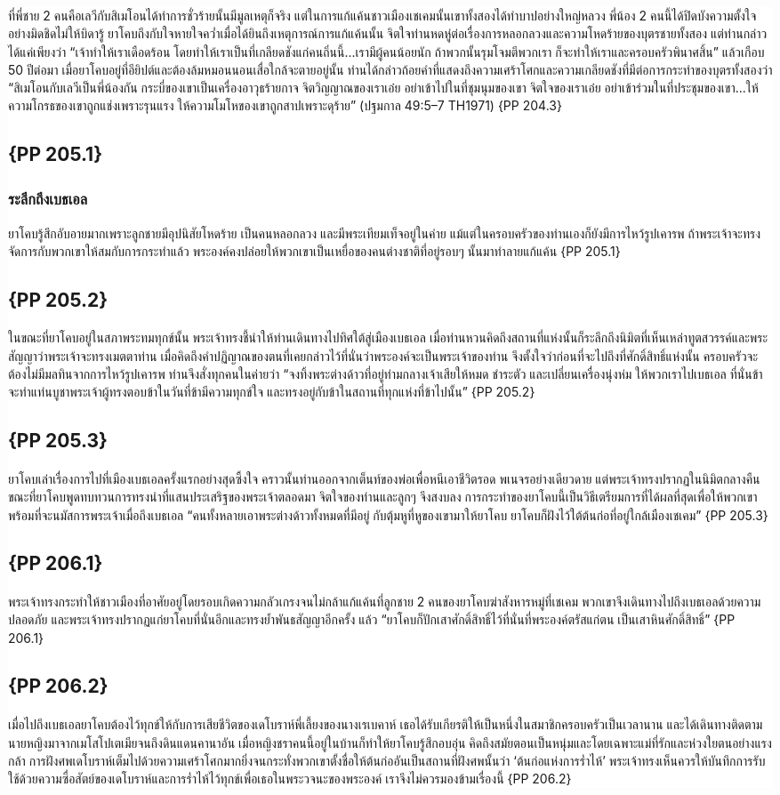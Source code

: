 ที่พี่ชาย 2 คนคือเลวีกับสิเมโอนได้ทำการชั่วร้ายนั้นมีมูลเหตุก็จริง แต่ในการแก้แค้นชาวเมืองเชเคมนั้นเขาทั้งสองได้ทำบาปอย่างใหญ่หลวง พี่น้อง 2 คนนี้ได้ปิดบังความตั้งใจอย่างมิดชิดไม่ให้บิดารู้ ยาโคบถึงกับใจหายใจคว่ำเมื่อได้ยินถึงเหตุการณ์การแก้แค้นนั้น จิตใจท่านหดหู่ต่อเรื่องการหลอกลวงและความโหดร้ายของบุตรชายทั้งสอง แต่ท่านกล่าวได้แค่เพียงว่า “เจ้าทำให้เราเดือดร้อน โดยทำให้เราเป็นที่เกลียดชังแก่คนถิ่นนี้...เรามีผู้คนน้อยนัก ถ้าพวกนั้นรุมโจมตีพวกเรา ก็จะทำให้เราและครอบครัวพินาศสิ้น” แล้วเกือบ 50 ปีต่อมา เมื่อยาโคบอยู่ที่อียิปต์และต้องล้มหมอนนอนเสื่อใกล้จะตายอยู่นั้น ท่านได้กล่าวถ้อยคำที่แสดงถึงความเศร้าโศกและความเกลียดชังที่มีต่อการกระทำของบุตรทั้งสองว่า “สิเมโอนกับเลวีเป็นพี่น้องกัน กระบี่ของเขาเป็นเครื่องอาวุธร้ายกาจ จิตวิญญาณของเราเอ๋ย อย่าเข้าไปในที่ชุมนุมของเขา จิตใจของเราเอ๋ย อย่าเข้าร่วมในที่ประชุมของเขา...ให้ความโกรธของเขาถูกแช่งเพราะรุนแรง ให้ความโมโหของเขาถูกสาปเพราะดุร้าย” (ปฐมกาล 49:5–7 TH1971) {PP 204.3}

## {PP 205.1}

### ระลึกถึงเบธเอล

ยาโคบรู้สึกอับอายมากเพราะลูกชายมีอุปนิสัยโหดร้าย เป็นคนหลอกลวง และมีพระเทียมเท็จอยู่ในค่าย แม้แต่ในครอบครัวของท่านเองก็ยังมีการไหว้รูปเคารพ ถ้าพระเจ้าจะทรงจัดการกับพวกเขาให้สมกับการกระทำแล้ว พระองค์คงปล่อยให้พวกเขาเป็นเหยื่อของคนต่างชาติที่อยู่รอบๆ นั้นมาทำลายแก้แค้น {PP 205.1}

## {PP 205.2}

ในขณะที่ยาโคบอยู่ในสภาพระทมทุกข์นั้น พระเจ้าทรงชี้นำให้ท่านเดินทางไปทิศใต้สู่เมืองเบธเอล เมื่อท่านหวนคิดถึงสถานที่แห่งนั้นก็ระลึกถึงนิมิตที่เห็นเหล่าทูตสวรรค์และพระสัญญาว่าพระเจ้าจะทรงเมตตาท่าน เมื่อคิดถึงคำปฏิญาณของตนที่เคยกล่าวไว้ที่นั่นว่าพระองค์จะเป็นพระเจ้าของท่าน จึงตั้งใจว่าก่อนที่จะไปถึงที่ศักดิ์สิทธิ์แห่งนั้น ครอบครัวจะต้องไม่มีมลทินจากการไหว้รูปเคารพ ท่านจึงสั่งทุกคนในค่ายว่า “จงทิ้งพระต่างด้าวที่อยู่ท่ามกลางเจ้าเสียให้หมด ชำระตัว และเปลี่ยนเครื่องนุ่งห่ม ให้พวกเราไปเบธเอล ที่นั่นข้าจะทำแท่นบูชาพระเจ้าผู้ทรงตอบข้าในวันที่ข้ามีความทุกข์ใจ และทรงอยู่กับข้าในสถานที่ทุกแห่งที่ข้าไปนั้น” {PP 205.2}

## {PP 205.3}

ยาโคบเล่าเรื่องการไปที่เมืองเบธเอลครั้งแรกอย่างสุดซึ้งใจ คราวนั้นท่านออกจากเต็นท์ของพ่อเพื่อหนีเอาชีวิตรอด พเนจรอย่างเดียวดาย แต่พระเจ้าทรงปรากฏในนิมิตกลางคืน ขณะที่ยาโคบพูดทบทวนการทรงนำที่แสนประเสริฐของพระเจ้าตลอดมา จิตใจของท่านและลูกๆ จึงสงบลง การกระทำของยาโคบนี้เป็นวิธีเตรียมการที่ได้ผลที่สุดเพื่อให้พวกเขาพร้อมที่จะนมัสการพระเจ้าเมื่อถึงเบธเอล “คนทั้งหลายเอาพระต่างด้าวทั้งหมดที่มีอยู่ กับตุ้มหูที่หูของเขามาให้ยาโคบ ยาโคบก็ฝังไว้ใต้ต้นก่อที่อยู่ใกล้เมืองเชเคม” {PP 205.3}

## {PP 206.1}

พระเจ้าทรงกระทำให้ชาวเมืองที่อาศัยอยู่โดยรอบเกิดความกลัวเกรงจนไม่กล้าแก้แค้นที่ลูกชาย 2 คนของยาโคบฆ่าสังหารหมู่ที่เชเคม พวกเขาจึงเดินทางไปถึงเบธเอลด้วยความปลอดภัย และพระเจ้าทรงปรากฏแก่ยาโคบที่นั่นอีกและทรงย้ำพันธสัญญาอีกครั้ง แล้ว “ยาโคบก็ปักเสาศักดิ์สิทธิ์ไว้ที่นั่นที่พระองค์ตรัสแก่ตน เป็นเสาหินศักดิ์สิทธิ์” {PP 206.1}

## {PP 206.2}

เมื่อไปถึงเบธเอลยาโคบต้องไว้ทุกข์ให้กับการเสียชีวิตของเดโบราห์พี่เลี้ยงของนางเรเบคาห์ เธอได้รับเกียรติให้เป็นหนึ่งในสมาชิกครอบครัวเป็นเวลานาน และได้เดินทางติดตามนายหญิงมาจากเมโสโปเตเมียจนถึงดินแดนคานาอัน เมื่อหญิงชราคนนี้อยู่ในบ้านก็ทำให้ยาโคบรู้สึกอบอุ่น คิดถึงสมัยตอนเป็นหนุ่มและโดยเฉพาะแม่ที่รักและห่วงใยตนอย่างแรงกล้า การฝังศพเดโบราห์เต็มไปด้วยความเศร้าโศกมากยิ่งจนกระทั่งพวกเขาตั้งชื่อให้ต้นก่ออันเป็นสถานที่ฝังศพนั้นว่า ‘ต้นก่อแห่งการร่ำไห้’ พระเจ้าทรงเห็นควรให้บันทึกการรับใช้ด้วยความซื่อสัตย์ของเดโบราห์และการร่ำไห้ไว้ทุกข์เพื่อเธอในพระวจนะของพระองค์ เราจึงไม่ควรมองข้ามเรื่องนี้ {PP 206.2}
